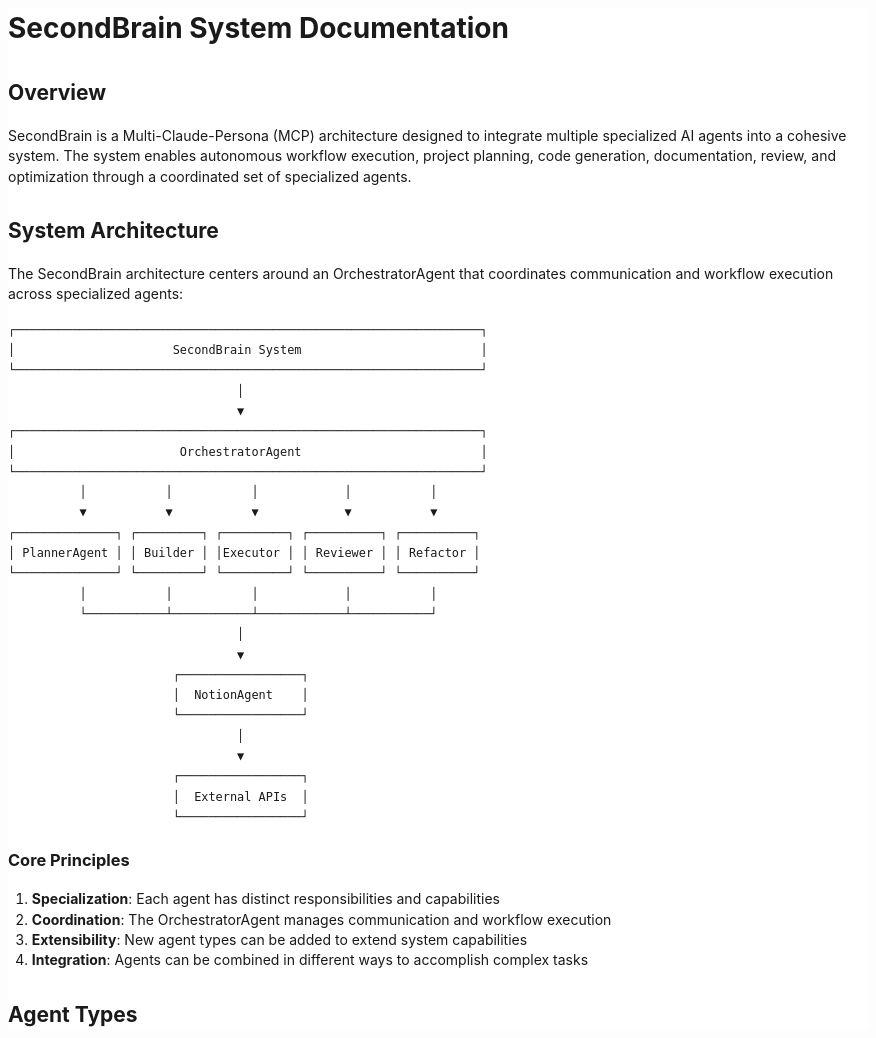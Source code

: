 # SecondBrain System Documentation

## Overview

SecondBrain is a Multi-Claude-Persona (MCP) architecture designed to integrate multiple specialized AI agents into a cohesive system. The system enables autonomous workflow execution, project planning, code generation, documentation, review, and optimization through a coordinated set of specialized agents.

## System Architecture

The SecondBrain architecture centers around an OrchestratorAgent that coordinates communication and workflow execution across specialized agents:

```
┌─────────────────────────────────────────────────────────────────┐
│                      SecondBrain System                         │
└─────────────────────────────────────────────────────────────────┘
                                │
                                ▼
┌─────────────────────────────────────────────────────────────────┐
│                       OrchestratorAgent                         │
└─────────────────────────────────────────────────────────────────┘
          │           │           │            │           │
          ▼           ▼           ▼            ▼           ▼
┌──────────────┐ ┌─────────┐ ┌─────────┐ ┌──────────┐ ┌──────────┐
│ PlannerAgent │ │ Builder │ │Executor │ │ Reviewer │ │ Refactor │
└──────────────┘ └─────────┘ └─────────┘ └──────────┘ └──────────┘
          │           │           │            │           │
          └───────────┴───────────┴────────────┴───────────┘
                                │
                                ▼
                       ┌─────────────────┐
                       │  NotionAgent    │
                       └─────────────────┘
                                │
                                ▼
                       ┌─────────────────┐
                       │  External APIs  │
                       └─────────────────┘
```

### Core Principles

1. **Specialization**: Each agent has distinct responsibilities and capabilities
2. **Coordination**: The OrchestratorAgent manages communication and workflow execution
3. **Extensibility**: New agent types can be added to extend system capabilities
4. **Integration**: Agents can be combined in different ways to accomplish complex tasks

## Agent Types
